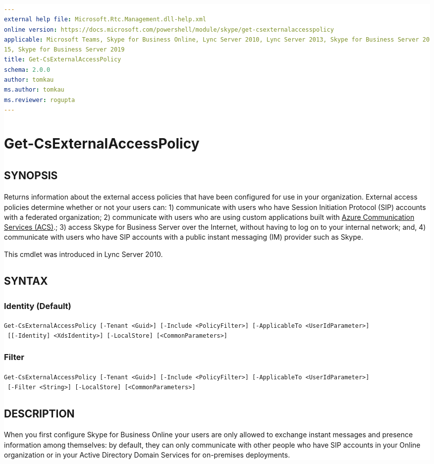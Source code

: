 ```yaml
---
external help file: Microsoft.Rtc.Management.dll-help.xml
online version: https://docs.microsoft.com/powershell/module/skype/get-csexternalaccesspolicy
applicable: Microsoft Teams, Skype for Business Online, Lync Server 2010, Lync Server 2013, Skype for Business Server 2015, Skype for Business Server 2019
title: Get-CsExternalAccessPolicy
schema: 2.0.0
author: tomkau
ms.author: tomkau
ms.reviewer: rogupta
---
```


# Get-CsExternalAccessPolicy

## SYNOPSIS
Returns information about the external access policies that have been configured for use in your organization.
External access policies determine whether or not your users can: 1) communicate with users who have Session Initiation Protocol (SIP) accounts with a federated organization; 2) communicate with users who are using custom applications built with [Azure Communication Services (ACS)](/azure/communication-services/concepts/teams-interop).; 3) access Skype for Business Server over the Internet, without having to log on to your internal network; and, 4) communicate with users who have SIP accounts with a public instant messaging (IM) provider such as Skype.

This cmdlet was introduced in Lync Server 2010.

## SYNTAX

### Identity (Default)
```
Get-CsExternalAccessPolicy [-Tenant <Guid>] [-Include <PolicyFilter>] [-ApplicableTo <UserIdParameter>]
 [[-Identity] <XdsIdentity>] [-LocalStore] [<CommonParameters>]
```

### Filter
```
Get-CsExternalAccessPolicy [-Tenant <Guid>] [-Include <PolicyFilter>] [-ApplicableTo <UserIdParameter>]
 [-Filter <String>] [-LocalStore] [<CommonParameters>]
```

## DESCRIPTION
When you first configure Skype for Business Online your users are only allowed to exchange instant messages and presence information among themselves: by default, they can only communicate with other people who have SIP accounts in your Online organization or in your Active Directory Domain Services for on-premises deployments.
